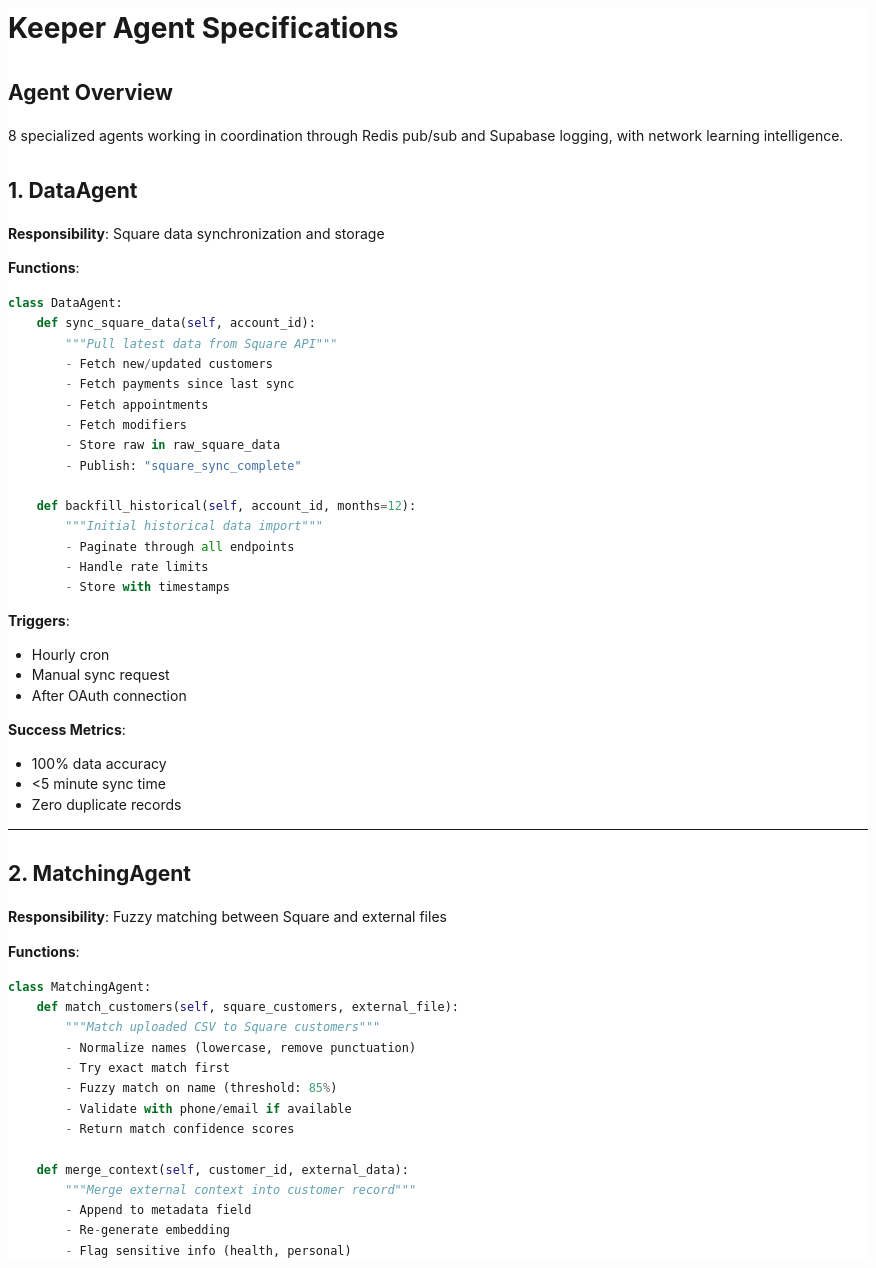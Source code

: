 # Keeper Agent Specifications

## Agent Overview
8 specialized agents working in coordination through Redis pub/sub and Supabase logging, with network learning intelligence.

## 1. DataAgent
**Responsibility**: Square data synchronization and storage

**Functions**:
```python
class DataAgent:
    def sync_square_data(self, account_id):
        """Pull latest data from Square API"""
        - Fetch new/updated customers
        - Fetch payments since last sync
        - Fetch appointments
        - Fetch modifiers
        - Store raw in raw_square_data
        - Publish: "square_sync_complete"
    
    def backfill_historical(self, account_id, months=12):
        """Initial historical data import"""
        - Paginate through all endpoints
        - Handle rate limits
        - Store with timestamps
```

**Triggers**: 
- Hourly cron
- Manual sync request
- After OAuth connection

**Success Metrics**:
- 100% data accuracy
- <5 minute sync time
- Zero duplicate records

---

## 2. MatchingAgent
**Responsibility**: Fuzzy matching between Square and external files

**Functions**:
```python
class MatchingAgent:
    def match_customers(self, square_customers, external_file):
        """Match uploaded CSV to Square customers"""
        - Normalize names (lowercase, remove punctuation)
        - Try exact match first
        - Fuzzy match on name (threshold: 85%)
        - Validate with phone/email if available
        - Return match confidence scores
        
    def merge_context(self, customer_id, external_data):
        """Merge external context into customer record"""
        - Append to metadata field
        - Re-generate embedding
        - Flag sensitive info (health, personal)
```
